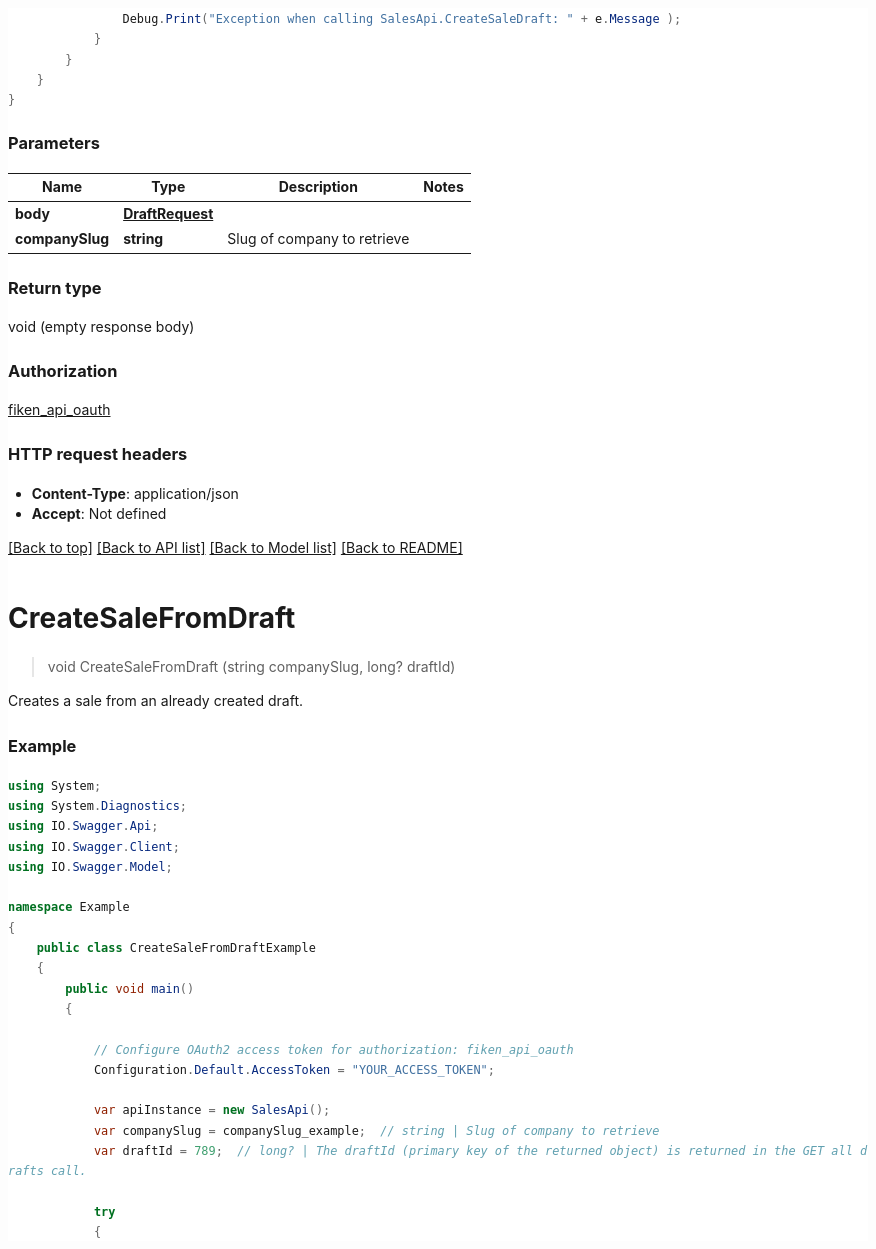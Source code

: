 ```csharp
                Debug.Print("Exception when calling SalesApi.CreateSaleDraft: " + e.Message );
            }
        }
    }
}
```

### Parameters

Name | Type | Description  | Notes
------------- | ------------- | ------------- | -------------
**body** | [**DraftRequest**](DraftRequest.md)|  |
**companySlug** | **string**| Slug of company to retrieve |

### Return type

void (empty response body)

### Authorization

[fiken_api_oauth](../README.md#fiken_api_oauth)

### HTTP request headers

- **Content-Type**: application/json
- **Accept**: Not defined

[[Back to top]](#) [[Back to API list]](../README.md#documentation-for-api-endpoints) [[Back to Model list]](../README.md#documentation-for-models) [[Back to README]](../README.md)

<a name="createsalefromdraft"></a>

# **CreateSaleFromDraft**

> void CreateSaleFromDraft (string companySlug, long? draftId)



Creates a sale from an already created draft.

### Example

```csharp
using System;
using System.Diagnostics;
using IO.Swagger.Api;
using IO.Swagger.Client;
using IO.Swagger.Model;

namespace Example
{
    public class CreateSaleFromDraftExample
    {
        public void main()
        {

            // Configure OAuth2 access token for authorization: fiken_api_oauth
            Configuration.Default.AccessToken = "YOUR_ACCESS_TOKEN";

            var apiInstance = new SalesApi();
            var companySlug = companySlug_example;  // string | Slug of company to retrieve
            var draftId = 789;  // long? | The draftId (primary key of the returned object) is returned in the GET all drafts call.

            try
            {
```